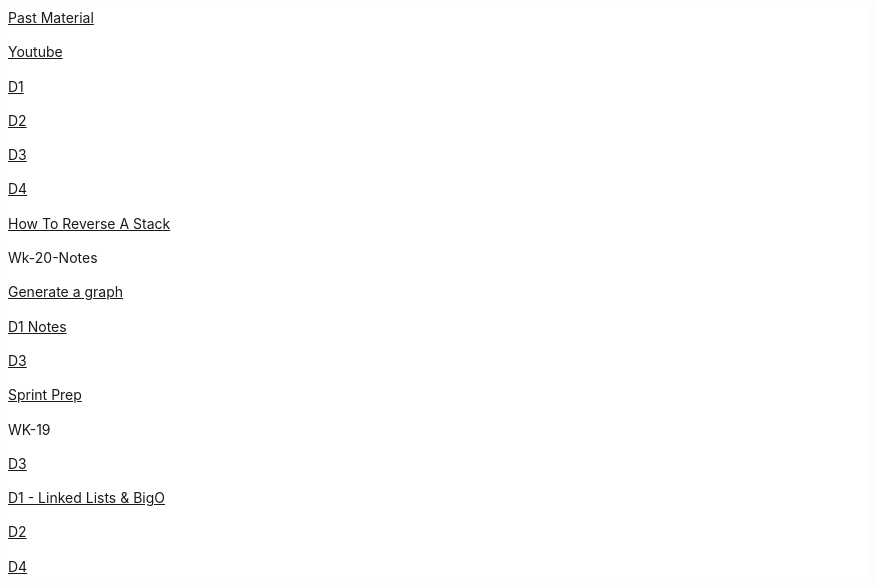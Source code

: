 <a href="../wk-16/past-material.html" class="navButton-94f2579c--navButtonClickable-161b88ca"><span class="text-4505230f--UIH300-2063425d--textContentFamily-49a318e1--navButtonLabel-14a4968f">Past Material</span></a>

<a href="../youtube-1.html" class="navButton-94f2579c--navButtonClickable-161b88ca"><span class="text-4505230f--UIH300-2063425d--textContentFamily-49a318e1--navButtonLabel-14a4968f">Youtube</span></a>

<a href="../d1.html" class="navButton-94f2579c--navButtonClickable-161b88ca"><span class="text-4505230f--UIH300-2063425d--textContentFamily-49a318e1--navButtonLabel-14a4968f">D1</span></a>

<a href="../d2.html" class="navButton-94f2579c--navButtonClickable-161b88ca"><span class="text-4505230f--UIH300-2063425d--textContentFamily-49a318e1--navButtonLabel-14a4968f">D2</span></a>

<a href="../d3.html" class="navButton-94f2579c--navButtonClickable-161b88ca"><span class="text-4505230f--UIH300-2063425d--textContentFamily-49a318e1--navButtonLabel-14a4968f">D3</span></a>

<a href="../untitled-1.html" class="navButton-94f2579c--navButtonClickable-161b88ca"><span class="text-4505230f--UIH300-2063425d--textContentFamily-49a318e1--navButtonLabel-14a4968f">D4</span></a>

<a href="../how-to-reverse-a-stack.html" class="navButton-94f2579c--navButtonClickable-161b88ca"><span class="text-4505230f--UIH300-2063425d--textContentFamily-49a318e1--navButtonLabel-14a4968f">How To Reverse A Stack</span></a>

<span class="text-4505230f--UIH300-2063425d--textContentFamily-49a318e1--navButtonLabel-14a4968f"><span class="text-4505230f--InfoH200-3a8a7a86--textContentFamily-49a318e1">Wk-20-Notes</span></span>

<a href="../wk-20-notes/generate-a-graph.html" class="navButton-94f2579c--navButtonClickable-161b88ca"><span class="text-4505230f--UIH300-2063425d--textContentFamily-49a318e1--navButtonLabel-14a4968f">Generate a graph</span></a>

<a href="../wk-20-notes/d1-notes.html" class="navButton-94f2579c--navButtonClickable-161b88ca"><span class="text-4505230f--UIH300-2063425d--textContentFamily-49a318e1--navButtonLabel-14a4968f">D1 Notes</span></a>

<a href="../wk-20-notes/d3.html" class="navButton-94f2579c--navButtonClickable-161b88ca"><span class="text-4505230f--UIH300-2063425d--textContentFamily-49a318e1--navButtonLabel-14a4968f">D3</span></a>

<a href="../wk-20-notes/sprint-prep.html" class="navButton-94f2579c--navButtonClickable-161b88ca"><span class="text-4505230f--UIH300-2063425d--textContentFamily-49a318e1--navButtonLabel-14a4968f">Sprint Prep</span></a>

<span class="text-4505230f--UIH300-2063425d--textContentFamily-49a318e1--navButtonLabel-14a4968f"><span class="text-4505230f--InfoH200-3a8a7a86--textContentFamily-49a318e1">WK-19</span></span>

<a href="untitled-1.html" class="navButton-94f2579c--navButtonClickable-161b88ca"><span class="text-4505230f--UIH300-2063425d--textContentFamily-49a318e1--navButtonLabel-14a4968f">D3</span></a>

<a href="untitled.html" class="navButton-94f2579c--navButtonClickable-161b88ca"><span class="text-4505230f--UIH300-2063425d--textContentFamily-49a318e1--navButtonLabel-14a4968f">D1 - Linked Lists &amp; BigO</span></a>

<a href="d2.html" class="navButton-94f2579c--navButtonClickable-161b88ca--navButtonOpened-6a88552e"><span class="text-4505230f--UIH300-2063425d--textContentFamily-49a318e1--navButtonLabel-14a4968f">D2</span></a>

<a href="untitled-2.html" class="navButton-94f2579c--navButtonClickable-161b88ca"><span class="text-4505230f--UIH300-2063425d--textContentFamily-49a318e1--navButtonLabel-14a4968f">D4</span></a>
